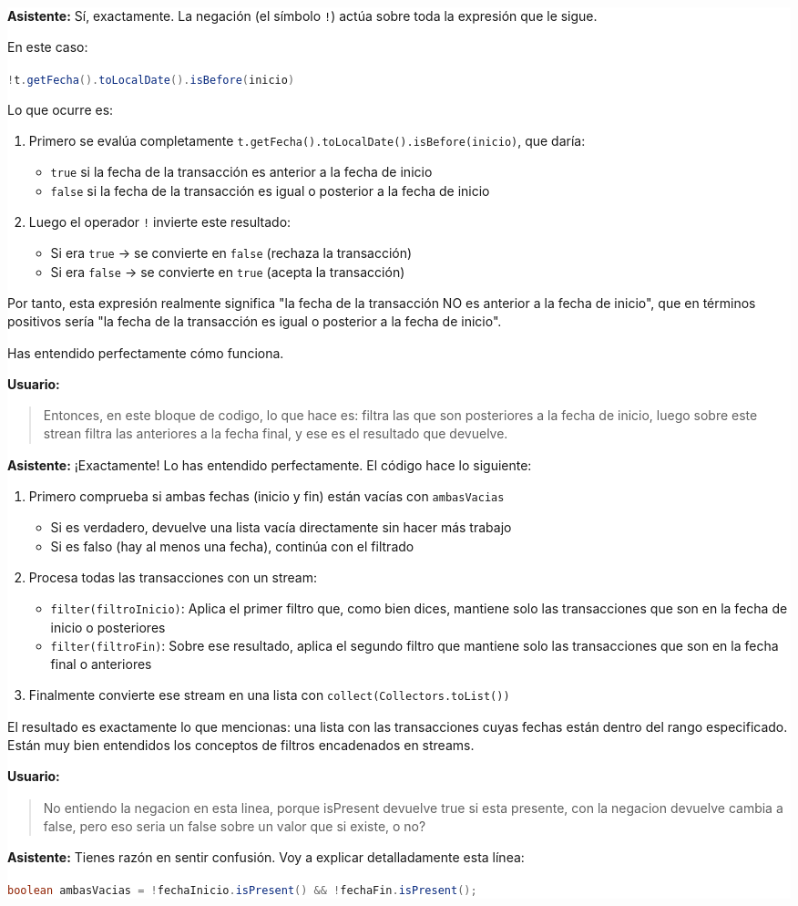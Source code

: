 **Asistente:**
Sí, exactamente. La negación (el símbolo `!`) actúa sobre toda la expresión que le sigue.

En este caso:
```java
!t.getFecha().toLocalDate().isBefore(inicio)
```

Lo que ocurre es:

1. Primero se evalúa completamente `t.getFecha().toLocalDate().isBefore(inicio)`, que daría:
   - `true` si la fecha de la transacción es anterior a la fecha de inicio
   - `false` si la fecha de la transacción es igual o posterior a la fecha de inicio

2. Luego el operador `!` invierte este resultado:
   - Si era `true` → se convierte en `false` (rechaza la transacción)
   - Si era `false` → se convierte en `true` (acepta la transacción)

Por tanto, esta expresión realmente significa "la fecha de la transacción NO es anterior a la fecha de inicio", que en términos positivos sería "la fecha de la transacción es igual o posterior a la fecha de inicio".

Has entendido perfectamente cómo funciona.

**Usuario:**
> Entonces, en este bloque de codigo, lo que hace es: filtra las que son posteriores a la fecha de inicio, luego sobre este strean filtra las anteriores a la fecha final, y ese es el resultado que devuelve.

**Asistente:**
¡Exactamente! Lo has entendido perfectamente. El código hace lo siguiente:

1. Primero comprueba si ambas fechas (inicio y fin) están vacías con `ambasVacias`
   - Si es verdadero, devuelve una lista vacía directamente sin hacer más trabajo
   - Si es falso (hay al menos una fecha), continúa con el filtrado

2. Procesa todas las transacciones con un stream:
   - `filter(filtroInicio)`: Aplica el primer filtro que, como bien dices, mantiene solo las transacciones que son en la fecha de inicio o posteriores
   - `filter(filtroFin)`: Sobre ese resultado, aplica el segundo filtro que mantiene solo las transacciones que son en la fecha final o anteriores

3. Finalmente convierte ese stream en una lista con `collect(Collectors.toList())`

El resultado es exactamente lo que mencionas: una lista con las transacciones cuyas fechas están dentro del rango especificado. Están muy bien entendidos los conceptos de filtros encadenados en streams.

**Usuario:**
> No entiendo la negacion en esta linea, porque isPresent devuelve true si esta presente, con la negacion devuelve cambia a false, pero eso seria un false sobre un valor que si existe, o no?

**Asistente:**
Tienes razón en sentir confusión. Voy a explicar detalladamente esta línea:

```java
boolean ambasVacias = !fechaInicio.isPresent() && !fechaFin.isPresent();
```
